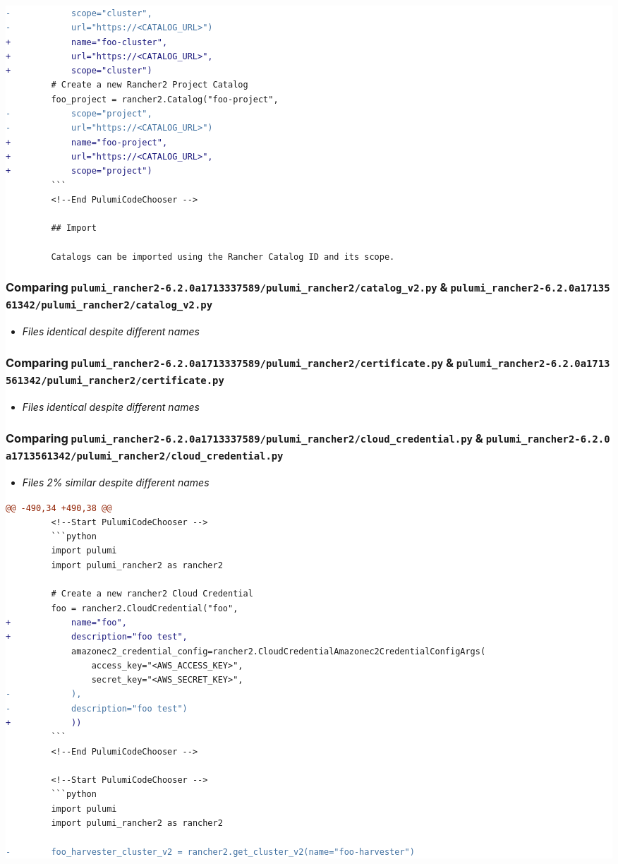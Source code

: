 ```diff
-            scope="cluster",
-            url="https://<CATALOG_URL>")
+            name="foo-cluster",
+            url="https://<CATALOG_URL>",
+            scope="cluster")
         # Create a new Rancher2 Project Catalog
         foo_project = rancher2.Catalog("foo-project",
-            scope="project",
-            url="https://<CATALOG_URL>")
+            name="foo-project",
+            url="https://<CATALOG_URL>",
+            scope="project")
         ```
         <!--End PulumiCodeChooser -->
 
         ## Import
 
         Catalogs can be imported using the Rancher Catalog ID and its scope.
```

### Comparing `pulumi_rancher2-6.2.0a1713337589/pulumi_rancher2/catalog_v2.py` & `pulumi_rancher2-6.2.0a1713561342/pulumi_rancher2/catalog_v2.py`

 * *Files identical despite different names*

### Comparing `pulumi_rancher2-6.2.0a1713337589/pulumi_rancher2/certificate.py` & `pulumi_rancher2-6.2.0a1713561342/pulumi_rancher2/certificate.py`

 * *Files identical despite different names*

### Comparing `pulumi_rancher2-6.2.0a1713337589/pulumi_rancher2/cloud_credential.py` & `pulumi_rancher2-6.2.0a1713561342/pulumi_rancher2/cloud_credential.py`

 * *Files 2% similar despite different names*

```diff
@@ -490,34 +490,38 @@
         <!--Start PulumiCodeChooser -->
         ```python
         import pulumi
         import pulumi_rancher2 as rancher2
 
         # Create a new rancher2 Cloud Credential
         foo = rancher2.CloudCredential("foo",
+            name="foo",
+            description="foo test",
             amazonec2_credential_config=rancher2.CloudCredentialAmazonec2CredentialConfigArgs(
                 access_key="<AWS_ACCESS_KEY>",
                 secret_key="<AWS_SECRET_KEY>",
-            ),
-            description="foo test")
+            ))
         ```
         <!--End PulumiCodeChooser -->
 
         <!--Start PulumiCodeChooser -->
         ```python
         import pulumi
         import pulumi_rancher2 as rancher2
 
-        foo_harvester_cluster_v2 = rancher2.get_cluster_v2(name="foo-harvester")
```